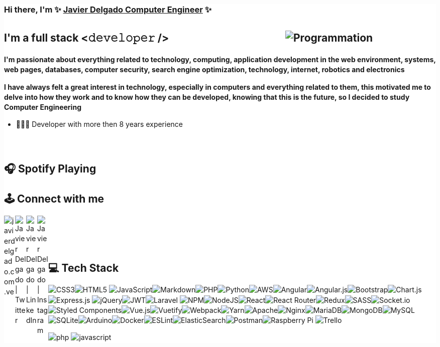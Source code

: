### Hi there, I'm ✨ [Javier Delgado Computer Engineer][website] ✨

## I'm a full stack <𝚍𝚎𝚟𝚎𝚕𝚘𝚙𝚎𝚛 /><img align="right" src="https://i.giphy.com/media/Ps3UNgJew0H7y/200w.webp" alt="Programmation" width="300" />

<b>
I'm passionate about everything related to technology, computing, application development in the web environment, systems, web pages, databases, computer security, search engine optimization, technology, internet, robotics and electronics

I have always felt a great interest in technology, especially in computers and everything related to them, this motivated me to delve into how they work and to know how they can be developed, knowing that this is the future, so I decided to study Computer Engineering
</b>
- 👨🏻‍💻 Developer with more then 8 years experience


<br />



## 🎧 Spotify Playing

<object data="https://now-play.vercel.app/api/generate?uid=6a1e19c6-fab3-4d68-8494-60adafe8a16c" >

  <img src="https://now-play.vercel.app/api/generate?uid=6a1e19c6-fab3-4d68-8494-60adafe8a16c" />

</object>

## 🕹️ Connect with me

[<img align="left" alt="javierdelgado.com.ve" width="22px" src="https://raw.githubusercontent.com/iconic/open-iconic/master/svg/globe.svg" />][website]
[<img align="left" alt="Javier Delgado | Twitter" width="22px" src="https://cdn.jsdelivr.net/npm/simple-icons@v3/icons/twitter.svg" />][twitter]
[<img align="left" alt="Javier Delgado | LinkedIn" width="22px" src="https://cdn.jsdelivr.net/npm/simple-icons@v3/icons/linkedin.svg" />][linkedin]
[<img align="left" alt="Javier Delgado | Instagram" width="22px" src="https://cdn.jsdelivr.net/npm/simple-icons@v3/icons/instagram.svg" />][instagram]

<br /><br /><br />

## 💻 Tech Stack

![CSS3](https://img.shields.io/badge/css3-%231572B6.svg?style=flat&logo=css3&logoColor=white)![HTML5](https://img.shields.io/badge/html5-%23E34F26.svg?style=flat&logo=html5&logoColor=white) ![JavaScript](https://img.shields.io/badge/javascript-%23323330.svg?style=flat&logo=javascript&logoColor=%23F7DF1E)![Markdown](https://img.shields.io/badge/markdown-%23000000.svg?style=flat&logo=markdown&logoColor=white)![PHP](https://img.shields.io/badge/php-%23777BB4.svg?style=flat&logo=php&logoColor=white)![Python](https://img.shields.io/badge/python-3670A0?style=flat&logo=python&logoColor=ffdd54)![AWS](https://img.shields.io/badge/AWS-%23FF9900.svg?style=flat&logo=amazon-aws&logoColor=white)![Angular](https://img.shields.io/badge/angular-%23DD0031.svg?style=flat&logo=angular&logoColor=white)![Angular.js](https://img.shields.io/badge/angular.js-%23E23237.svg?style=flat&logo=angularjs&logoColor=white)![Bootstrap](https://img.shields.io/badge/bootstrap-%23563D7C.svg?style=flat&logo=bootstrap&logoColor=white)![Chart.js](https://img.shields.io/badge/chart.js-F5788D.svg?style=flat&logo=chart.js&logoColor=white)![Express.js](https://img.shields.io/badge/express.js-%23404d59.svg?style=flat&logo=express&logoColor=%2361DAFB) ![jQuery](https://img.shields.io/badge/jquery-%230769AD.svg?style=flat&logo=jquery&logoColor=white)![JWT](https://img.shields.io/badge/JWT-black?style=flat&logo=JSON%20web%20tokens)![Laravel](https://img.shields.io/badge/laravel-%23FF2D20.svg?style=flat&logo=laravel&logoColor=white) ![NPM](https://img.shields.io/badge/NPM-%23000000.svg?style=flat&logo=npm&logoColor=white)![NodeJS](https://img.shields.io/badge/node.js-6DA55F?style=flat&logo=node.js&logoColor=white)![React](https://img.shields.io/badge/react-%2320232a.svg?style=flat&logo=react&logoColor=%2361DAFB)![React Router](https://img.shields.io/badge/React_Router-CA4245?style=flat&logo=react-router&logoColor=white)![Redux](https://img.shields.io/badge/redux-%23593d88.svg?style=flat&logo=redux&logoColor=white)![SASS](https://img.shields.io/badge/SASS-hotpink.svg?style=flat&logo=SASS&logoColor=white)![Socket.io](https://img.shields.io/badge/Socket.io-black?style=flat&logo=socket.io&badgeColor=010101)![Styled Components](https://img.shields.io/badge/styled--components-DB7093?style=flat&logo=styled-components&logoColor=white)![Vue.js](https://img.shields.io/badge/vuejs-%2335495e.svg?style=flat&logo=vuedotjs&logoColor=%234FC08D)![Vuetify](https://img.shields.io/badge/Vuetify-1867C0?style=flat&logo=vuetify&logoColor=AEDDFF)![Webpack](https://img.shields.io/badge/webpack-%238DD6F9.svg?style=flat&logo=webpack&logoColor=black)![Yarn](https://img.shields.io/badge/yarn-%232C8EBB.svg?style=flat&logo=yarn&logoColor=white)![Apache](https://img.shields.io/badge/apache-%23D42029.svg?style=flat&logo=apache&logoColor=white)![Nginx](https://img.shields.io/badge/nginx-%23009639.svg?style=flat&logo=nginx&logoColor=white)![MariaDB](https://img.shields.io/badge/MariaDB-003545?style=flat&logo=mariadb&logoColor=white)![MongoDB](https://img.shields.io/badge/MongoDB-%234ea94b.svg?style=flat&logo=mongodb&logoColor=white)![MySQL](https://img.shields.io/badge/mysql-%2300f.svg?style=flat&logo=mysql&logoColor=white)![SQLite](https://img.shields.io/badge/sqlite-%2307405e.svg?style=flat&logo=sqlite&logoColor=white)![Arduino](https://img.shields.io/badge/-Arduino-00979D?style=flat&logo=Arduino&logoColor=white)![Docker](https://img.shields.io/badge/docker-%230db7ed.svg?style=flat&logo=docker&logoColor=white)![ESLint](https://img.shields.io/badge/ESLint-4B3263?style=flat&logo=eslint&logoColor=white)![ElasticSearch](https://img.shields.io/badge/-ElasticSearch-005571?style=flat&logo=elasticsearch)![Postman](https://img.shields.io/badge/Postman-FF6C37?style=flat&logo=postman&logoColor=white)![Raspberry Pi](https://img.shields.io/badge/-RaspberryPi-C51A4A?style=flat&logo=Raspberry-Pi) ![Trello](https://img.shields.io/badge/Trello-%23026AA7.svg?style=flat&logo=Trello&logoColor=white)

<p align="left"><img src="https://cdn.jsdelivr.net/gh/devicons/devicon/icons/php/php-original.svg" alt="php" width="40" height="40"/> 
<img src="https://cdn.jsdelivr.net/gh/devicons/devicon/icons/javascript/javascript-original.svg" alt="javascript" width="40" height="40"/> 

[website]: https://javierdelgado.com.ve
[twitter]: https://twitter.com/cheche338
[instagram]: https://instagram.com/javierdelgado1
[linkedin]: https://linkedin.com/in/javierdelgado1